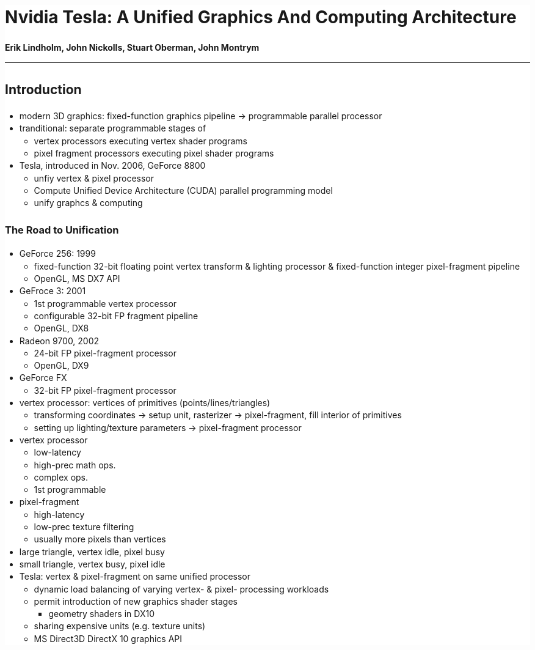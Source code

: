 # Nvidia Tesla: A Unified Graphics And Computing Architecture

**Erik Lindholm, John Nickolls, Stuart Oberman, John Montrym**

---



## Introduction

* modern 3D graphics: fixed-function graphics pipeline $\to$ programmable parallel processor
* tranditional: separate programmable stages of 
  * vertex processors executing vertex shader programs
  * pixel fragment processors executing pixel shader programs
* Tesla, introduced in Nov. 2006, GeForce 8800
  * unfiy vertex & pixel processor
  * Compute Unified Device Architecture (CUDA) parallel programming model
  * unify graphcs & computing

### The Road to Unification

* GeForce 256: 1999
  * fixed-function 32-bit floating point vertex transform & lighting processor & fixed-function integer pixel-fragment pipeline
  * OpenGL, MS DX7 API
* GeFroce 3: 2001
  * 1st programmable vertex processor
  * configurable 32-bit FP fragment pipeline
  * OpenGL, DX8
* Radeon 9700, 2002
  * 24-bit FP pixel-fragment processor
  * OpenGL, DX9
* GeForce FX
  * 32-bit FP pixel-fragment processor
* vertex processor: vertices of primitives (points/lines/triangles)
  * transforming coordinates $\to$ setup unit, rasterizer $\to$ pixel-fragment, fill interior of primitives
  * setting up lighting/texture parameters $\to$ pixel-fragment processor
* vertex processor
  * low-latency
  * high-prec math ops.
  * complex ops.
  * 1st programmable
* pixel-fragment
  * high-latency
  * low-prec texture filtering
  * usually more pixels than vertices
* large triangle, vertex idle, pixel busy
* small triangle, vertex busy, pixel idle
* Tesla: vertex & pixel-fragment on same unified processor
  * dynamic load balancing of varying vertex- & pixel- processing workloads
  * permit introduction of new graphics shader stages
    * geometry shaders in DX10
  * sharing expensive units (e.g. texture units)
  * MS Direct3D DirectX 10 graphics API

